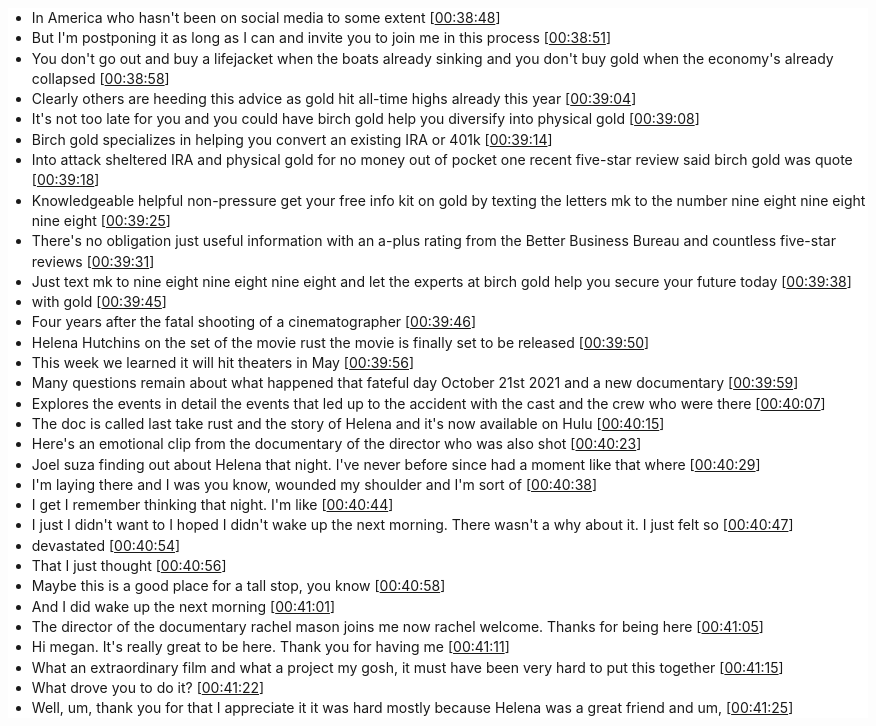 *  In America who hasn't been on social media to some extent [[00:38:48](https://www.youtube.com/watch?v=6spolOGsoYo&t=2328.1000000000004s)]
*  But I'm postponing it as long as I can and invite you to join me in this process [[00:38:51](https://www.youtube.com/watch?v=6spolOGsoYo&t=2331.5s)]
*  You don't go out and buy a lifejacket when the boats already sinking and you don't buy gold when the economy's already collapsed [[00:38:58](https://www.youtube.com/watch?v=6spolOGsoYo&t=2338.42s)]
*  Clearly others are heeding this advice as gold hit all-time highs already this year [[00:39:04](https://www.youtube.com/watch?v=6spolOGsoYo&t=2344.1000000000004s)]
*  It's not too late for you and you could have birch gold help you diversify into physical gold [[00:39:08](https://www.youtube.com/watch?v=6spolOGsoYo&t=2348.98s)]
*  Birch gold specializes in helping you convert an existing IRA or 401k [[00:39:14](https://www.youtube.com/watch?v=6spolOGsoYo&t=2354.1400000000003s)]
*  Into attack sheltered IRA and physical gold for no money out of pocket one recent five-star review said birch gold was quote [[00:39:18](https://www.youtube.com/watch?v=6spolOGsoYo&t=2358.5800000000004s)]
*  Knowledgeable helpful non-pressure get your free info kit on gold by texting the letters mk to the number nine eight nine eight nine eight [[00:39:25](https://www.youtube.com/watch?v=6spolOGsoYo&t=2365.3s)]
*  There's no obligation just useful information with an a-plus rating from the Better Business Bureau and countless five-star reviews [[00:39:31](https://www.youtube.com/watch?v=6spolOGsoYo&t=2371.38s)]
*  Just text mk to nine eight nine eight nine eight and let the experts at birch gold help you secure your future today [[00:39:38](https://www.youtube.com/watch?v=6spolOGsoYo&t=2378.42s)]
*  with gold [[00:39:45](https://www.youtube.com/watch?v=6spolOGsoYo&t=2385.2200000000003s)]
*  Four years after the fatal shooting of a cinematographer [[00:39:46](https://www.youtube.com/watch?v=6spolOGsoYo&t=2386.98s)]
*  Helena Hutchins on the set of the movie rust the movie is finally set to be released [[00:39:50](https://www.youtube.com/watch?v=6spolOGsoYo&t=2390.7000000000003s)]
*  This week we learned it will hit theaters in May [[00:39:56](https://www.youtube.com/watch?v=6spolOGsoYo&t=2396.3s)]
*  Many questions remain about what happened that fateful day October 21st 2021 and a new documentary [[00:39:59](https://www.youtube.com/watch?v=6spolOGsoYo&t=2399.72s)]
*  Explores the events in detail the events that led up to the accident with the cast and the crew who were there [[00:40:07](https://www.youtube.com/watch?v=6spolOGsoYo&t=2407.48s)]
*  The doc is called last take rust and the story of Helena and it's now available on Hulu [[00:40:15](https://www.youtube.com/watch?v=6spolOGsoYo&t=2415.3999999999996s)]
*  Here's an emotional clip from the documentary of the director who was also shot [[00:40:23](https://www.youtube.com/watch?v=6spolOGsoYo&t=2423.6s)]
*  Joel suza finding out about Helena that night. I've never before since had a moment like that where [[00:40:29](https://www.youtube.com/watch?v=6spolOGsoYo&t=2429.16s)]
*  I'm laying there and I was you know, wounded my shoulder and I'm sort of [[00:40:38](https://www.youtube.com/watch?v=6spolOGsoYo&t=2438.68s)]
*  I get I remember thinking that night. I'm like [[00:40:44](https://www.youtube.com/watch?v=6spolOGsoYo&t=2444.2799999999997s)]
*  I just I didn't want to I hoped I didn't wake up the next morning. There wasn't a why about it. I just felt so [[00:40:47](https://www.youtube.com/watch?v=6spolOGsoYo&t=2447.8799999999997s)]
*  devastated [[00:40:54](https://www.youtube.com/watch?v=6spolOGsoYo&t=2454.42s)]
*  That I just thought [[00:40:56](https://www.youtube.com/watch?v=6spolOGsoYo&t=2456.3599999999997s)]
*  Maybe this is a good place for a tall stop, you know [[00:40:58](https://www.youtube.com/watch?v=6spolOGsoYo&t=2458.28s)]
*  And I did wake up the next morning [[00:41:01](https://www.youtube.com/watch?v=6spolOGsoYo&t=2461.96s)]
*  The director of the documentary rachel mason joins me now rachel welcome. Thanks for being here [[00:41:05](https://www.youtube.com/watch?v=6spolOGsoYo&t=2465.5600000000004s)]
*  Hi megan. It's really great to be here. Thank you for having me [[00:41:11](https://www.youtube.com/watch?v=6spolOGsoYo&t=2471.7200000000003s)]
*  What an extraordinary film and what a project my gosh, it must have been very hard to put this together [[00:41:15](https://www.youtube.com/watch?v=6spolOGsoYo&t=2475.32s)]
*  What drove you to do it? [[00:41:22](https://www.youtube.com/watch?v=6spolOGsoYo&t=2482.6000000000004s)]
*  Well, um, thank you for that I appreciate it it was hard mostly because Helena was a great friend and um, [[00:41:25](https://www.youtube.com/watch?v=6spolOGsoYo&t=2485.56s)]